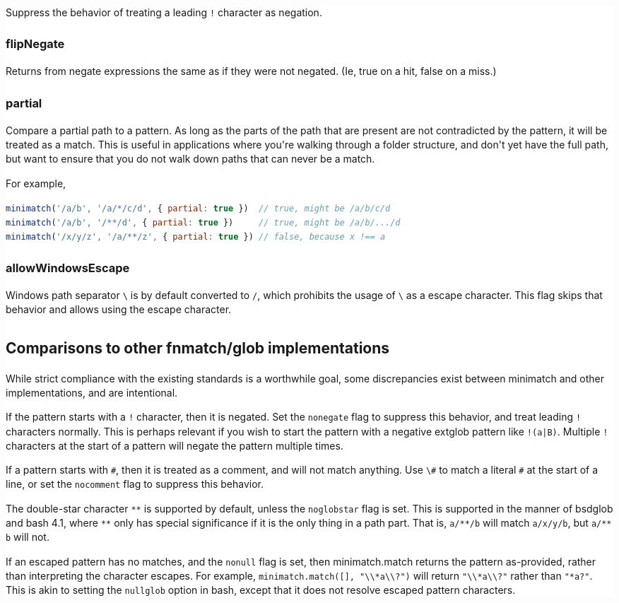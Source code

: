 Suppress the behavior of treating a leading `!` character as negation.

### flipNegate

Returns from negate expressions the same as if they were not negated.
(Ie, true on a hit, false on a miss.)

### partial

Compare a partial path to a pattern. As long as the parts of the path that are present are not contradicted by the
pattern, it will be treated as a match. This is useful in applications where you're walking through a folder structure,
and don't yet have the full path, but want to ensure that you do not walk down paths that can never be a match.

For example,

```js
minimatch('/a/b', '/a/*/c/d', { partial: true })  // true, might be /a/b/c/d
minimatch('/a/b', '/**/d', { partial: true })     // true, might be /a/b/.../d
minimatch('/x/y/z', '/a/**/z', { partial: true }) // false, because x !== a
```

### allowWindowsEscape

Windows path separator `\` is by default converted to `/`, which prohibits the usage of `\` as a escape character. This
flag skips that behavior and allows using the escape character.

## Comparisons to other fnmatch/glob implementations

While strict compliance with the existing standards is a worthwhile goal, some discrepancies exist between minimatch and
other implementations, and are intentional.

If the pattern starts with a `!` character, then it is negated. Set the
`nonegate` flag to suppress this behavior, and treat leading `!`
characters normally. This is perhaps relevant if you wish to start the pattern with a negative extglob pattern
like `!(a|B)`. Multiple `!`
characters at the start of a pattern will negate the pattern multiple times.

If a pattern starts with `#`, then it is treated as a comment, and will not match anything. Use `\#` to match a
literal `#` at the start of a line, or set the `nocomment` flag to suppress this behavior.

The double-star character `**` is supported by default, unless the
`noglobstar` flag is set. This is supported in the manner of bsdglob and bash 4.1, where `**` only has special
significance if it is the only thing in a path part. That is, `a/**/b` will match `a/x/y/b`, but
`a/**b` will not.

If an escaped pattern has no matches, and the `nonull` flag is set, then minimatch.match returns the pattern
as-provided, rather than interpreting the character escapes. For example,
`minimatch.match([], "\\*a\\?")` will return `"\\*a\\?"` rather than
`"*a?"`. This is akin to setting the `nullglob` option in bash, except that it does not resolve escaped pattern
characters.
